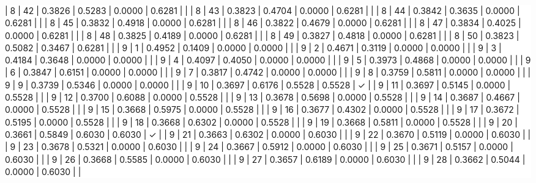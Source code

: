 | 8 | 42 | 0.3826 | 0.5283 | 0.0000 | 0.6281 |  |
| 8 | 43 | 0.3823 | 0.4704 | 0.0000 | 0.6281 |  |
| 8 | 44 | 0.3842 | 0.3635 | 0.0000 | 0.6281 |  |
| 8 | 45 | 0.3832 | 0.4918 | 0.0000 | 0.6281 |  |
| 8 | 46 | 0.3822 | 0.4679 | 0.0000 | 0.6281 |  |
| 8 | 47 | 0.3834 | 0.4025 | 0.0000 | 0.6281 |  |
| 8 | 48 | 0.3825 | 0.4189 | 0.0000 | 0.6281 |  |
| 8 | 49 | 0.3827 | 0.4818 | 0.0000 | 0.6281 |  |
| 8 | 50 | 0.3823 | 0.5082 | 0.3467 | 0.6281 |  |
| 9 | 1 | 0.4952 | 0.1409 | 0.0000 | 0.0000 |  |
| 9 | 2 | 0.4671 | 0.3119 | 0.0000 | 0.0000 |  |
| 9 | 3 | 0.4184 | 0.3648 | 0.0000 | 0.0000 |  |
| 9 | 4 | 0.4097 | 0.4050 | 0.0000 | 0.0000 |  |
| 9 | 5 | 0.3973 | 0.4868 | 0.0000 | 0.0000 |  |
| 9 | 6 | 0.3847 | 0.6151 | 0.0000 | 0.0000 |  |
| 9 | 7 | 0.3817 | 0.4742 | 0.0000 | 0.0000 |  |
| 9 | 8 | 0.3759 | 0.5811 | 0.0000 | 0.0000 |  |
| 9 | 9 | 0.3739 | 0.5346 | 0.0000 | 0.0000 |  |
| 9 | 10 | 0.3697 | 0.6176 | 0.5528 | 0.5528 | ✓ |
| 9 | 11 | 0.3697 | 0.5145 | 0.0000 | 0.5528 |  |
| 9 | 12 | 0.3700 | 0.6088 | 0.0000 | 0.5528 |  |
| 9 | 13 | 0.3678 | 0.5698 | 0.0000 | 0.5528 |  |
| 9 | 14 | 0.3687 | 0.4667 | 0.0000 | 0.5528 |  |
| 9 | 15 | 0.3668 | 0.5975 | 0.0000 | 0.5528 |  |
| 9 | 16 | 0.3677 | 0.4302 | 0.0000 | 0.5528 |  |
| 9 | 17 | 0.3672 | 0.5195 | 0.0000 | 0.5528 |  |
| 9 | 18 | 0.3668 | 0.6302 | 0.0000 | 0.5528 |  |
| 9 | 19 | 0.3668 | 0.5811 | 0.0000 | 0.5528 |  |
| 9 | 20 | 0.3661 | 0.5849 | 0.6030 | 0.6030 | ✓ |
| 9 | 21 | 0.3663 | 0.6302 | 0.0000 | 0.6030 |  |
| 9 | 22 | 0.3670 | 0.5119 | 0.0000 | 0.6030 |  |
| 9 | 23 | 0.3678 | 0.5321 | 0.0000 | 0.6030 |  |
| 9 | 24 | 0.3667 | 0.5912 | 0.0000 | 0.6030 |  |
| 9 | 25 | 0.3671 | 0.5157 | 0.0000 | 0.6030 |  |
| 9 | 26 | 0.3668 | 0.5585 | 0.0000 | 0.6030 |  |
| 9 | 27 | 0.3657 | 0.6189 | 0.0000 | 0.6030 |  |
| 9 | 28 | 0.3662 | 0.5044 | 0.0000 | 0.6030 |  |